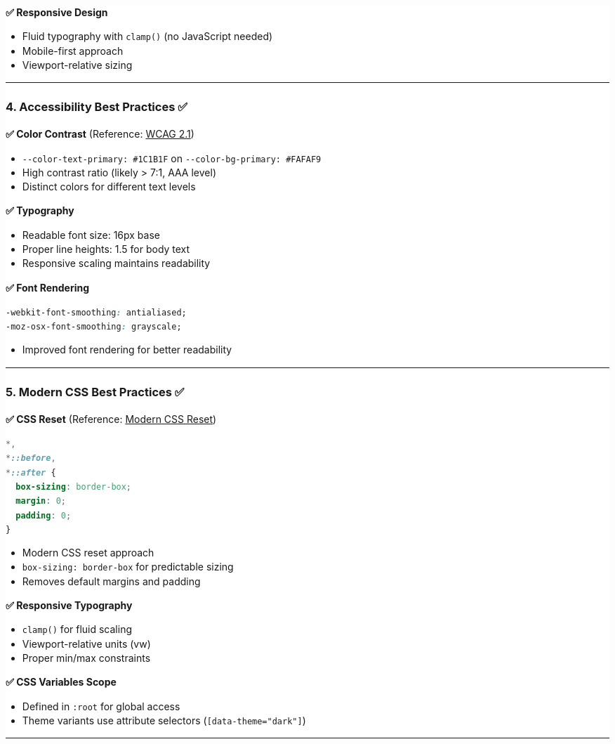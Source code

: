 **✅ Responsive Design**
- Fluid typography with `clamp()` (no JavaScript needed)
- Mobile-first approach
- Viewport-relative sizing

---

### 4. Accessibility Best Practices ✅

**✅ Color Contrast** (Reference: [WCAG 2.1](https://www.w3.org/WAI/WCAG21/quickref/))
- `--color-text-primary: #1C1B1F` on `--color-bg-primary: #FAFAF9`
- High contrast ratio (likely > 7:1, AAA level)
- Distinct colors for different text levels

**✅ Typography**
- Readable font size: 16px base
- Proper line heights: 1.5 for body text
- Responsive scaling maintains readability

**✅ Font Rendering**
```css
-webkit-font-smoothing: antialiased;
-moz-osx-font-smoothing: grayscale;
```
- Improved font rendering for better readability

---

### 5. Modern CSS Best Practices ✅

**✅ CSS Reset** (Reference: [Modern CSS Reset](https://piccalil.li/blog/a-modern-css-reset/))
```css
*,
*::before,
*::after {
  box-sizing: border-box;
  margin: 0;
  padding: 0;
}
```
- Modern CSS reset approach
- `box-sizing: border-box` for predictable sizing
- Removes default margins and padding

**✅ Responsive Typography**
- `clamp()` for fluid scaling
- Viewport-relative units (vw)
- Proper min/max constraints

**✅ CSS Variables Scope**
- Defined in `:root` for global access
- Theme variants use attribute selectors (`[data-theme="dark"]`)

---
